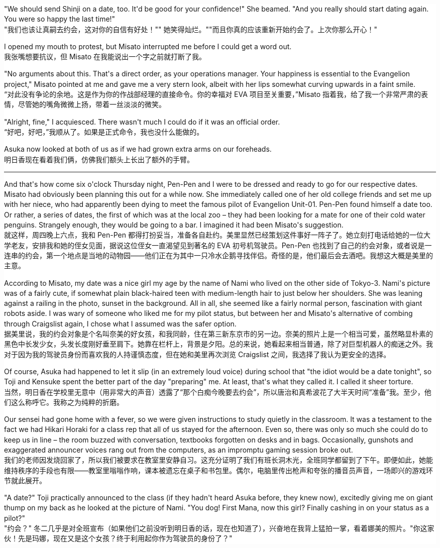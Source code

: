 "We should send Shinji on a date, too. It'd be good for your confidence!" She beamed. "And you really should start dating again. You were so happy the last time!"  
"我们也该让真嗣去约会，这对你的自信有好处！"" 她笑得灿烂。""而且你真的应该重新开始约会了。上次你那么开心！"

I opened my mouth to protest, but Misato interrupted me before I could get a word out.  
我张嘴想要抗议，但 Misato 在我能说出一个字之前就打断了我。

"No arguments about this. That's a direct order, as your operations manager. Your happiness is essential to the Evangelion project," Misato pointed at me and gave me a very stern look, albeit with her lips somewhat curving upwards in a faint smile.  
“对此没有争论的余地。这是作为你的作战部经理的直接命令。你的幸福对 EVA 项目至关重要，”Misato 指着我，给了我一个非常严肃的表情，尽管她的嘴角微微上扬，带着一丝淡淡的微笑。

"Alright, fine," I acquiesced. There wasn't much I could do if it was an official order.  
“好吧，好吧，”我顺从了。如果是正式命令，我也没什么能做的。

Asuka now looked at both of us as if we had grown extra arms on our foreheads.  
明日香现在看着我们俩，仿佛我们额头上长出了额外的手臂。

---
And that's how come six o'clock Thursday night, Pen-Pen and I were to be dressed and ready to go for our respective dates. Misato had obviously been planning this out for a while now. She immediately called one of her old college friends and set me up with her niece, who had apparently been dying to meet the famous pilot of Evangelion Unit-01. Pen-Pen found himself a date too. Or rather, a series of dates, the first of which was at the local zoo – they had been looking for a mate for one of their cold water penguins. Strangely enough, they would be going to a bar. I imagined it had been Misato's suggestion.  
就这样，周四晚上六点，我和 Pen-Pen 都得打扮妥当，准备各自赴约。美里显然已经策划这件事好一阵子了。她立刻打电话给她的一位大学老友，安排我和她的侄女见面，据说这位侄女一直渴望见到著名的 EVA 初号机驾驶员。Pen-Pen 也找到了自己的约会对象，或者说是一连串的约会，第一个地点是当地的动物园——他们正在为其中一只冷水企鹅寻找伴侣。奇怪的是，他们最后会去酒吧。我想这大概是美里的主意。

According to Misato, my date was a nice girl my age by the name of Nami who lived on the other side of Tokyo-3. Nami's picture was of a fairly cute, if somewhat plain black-haired teen with medium-length hair to just below her shoulders. She was leaning against a railing in the photo, sunset in the background. All in all, she seemed like a fairly normal person, fascination with giant robots aside. I was wary of someone who liked me for my pilot status, but between her and Misato's alternative of combing through Craigslist again, I chose what I assumed was the safer option.  
据美里说，我的约会对象是个名叫奈美的好女孩，和我同龄，住在第三新东京市的另一边。奈美的照片上是一个相当可爱，虽然略显朴素的黑色中长发少女，头发长度刚好垂至肩下。她靠在栏杆上，背景是夕阳。总的来说，她看起来相当普通，除了对巨型机器人的痴迷之外。我对于因为我的驾驶员身份而喜欢我的人持谨慎态度，但在她和美里再次浏览 Craigslist 之间，我选择了我认为更安全的选择。

Of course, Asuka had happened to let it slip (in an extremely loud voice) during school that "the idiot would be a date tonight", so Toji and Kensuke spent the better part of the day "preparing" me. At least, that's what they called it. I called it sheer torture.  
当然，明日香在学校里无意中（用非常大的声音）透露了“那个白痴今晚要去约会”，所以唐治和真希波花了大半天时间“准备”我。至少，他们这么称呼它。我称之为纯粹的折磨。

Our sensei had gone home with a fever, so we were given instructions to study quietly in the classroom. It was a testament to the fact we had Hikari Horaki for a class rep that all of us stayed for the afternoon. Even so, there was only so much she could do to keep us in line – the room buzzed with conversation, textbooks forgotten on desks and in bags. Occasionally, gunshots and exaggerated announcer voices rang out from the computers, as an impromptu gaming session broke out.  
我们的老师因发烧回家了，所以我们被要求在教室里安静自习。这充分证明了我们有班长洞木光，全班同学都留到了下午。即便如此，她能维持秩序的手段也有限——教室里嗡嗡作响，课本被遗忘在桌子和书包里。偶尔，电脑里传出枪声和夸张的播音员声音，一场即兴的游戏环节就此展开。

"A date?" Toji practically announced to the class (if they hadn't heard Asuka before, they knew now), excitedly giving me on giant thump on my back as he looked at the picture of Nami. "You dog! First Mana, now this girl? Finally cashing in on your status as a pilot?"  
"约会？" 冬二几乎是对全班宣布（如果他们之前没听到明日香的话，现在也知道了），兴奋地在我背上猛拍一掌，看着娜美的照片。"你这家伙！先是玛娜，现在又是这个女孩？终于利用起你作为驾驶员的身份了？"
